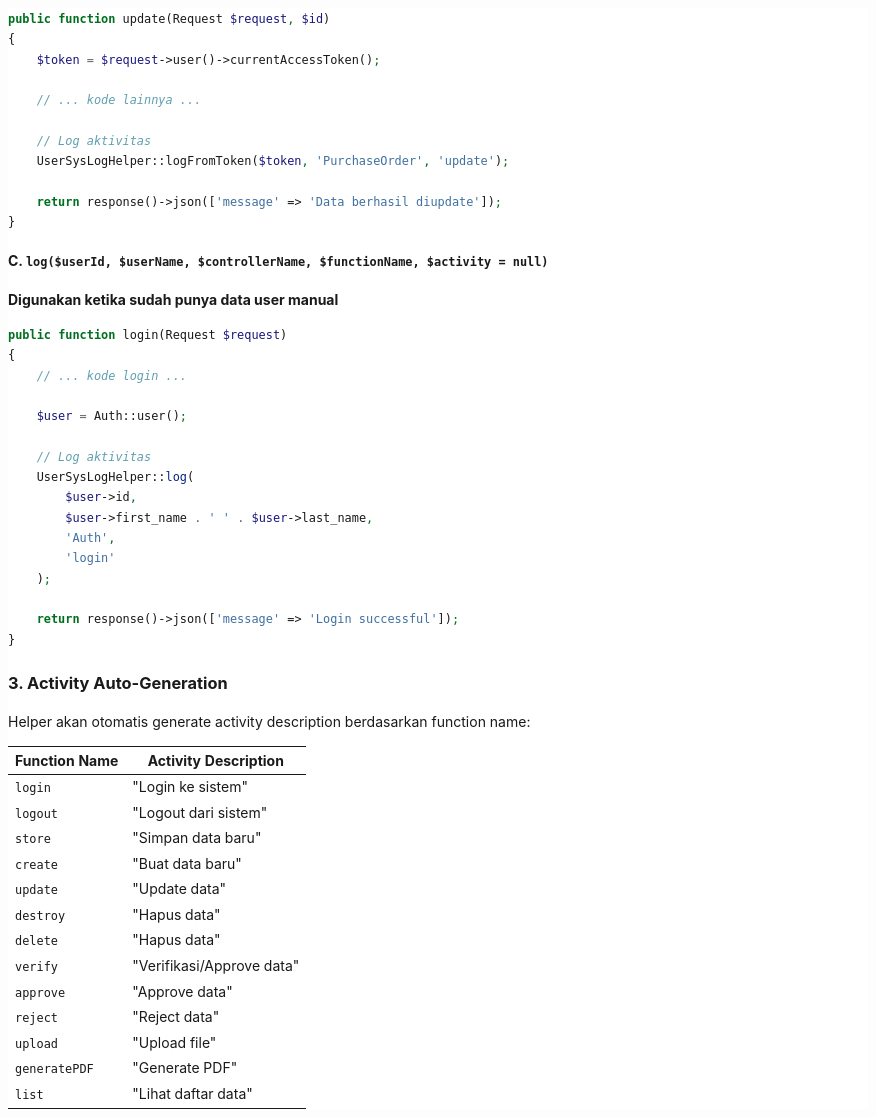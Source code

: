 ```php
public function update(Request $request, $id)
{
    $token = $request->user()->currentAccessToken();
    
    // ... kode lainnya ...
    
    // Log aktivitas
    UserSysLogHelper::logFromToken($token, 'PurchaseOrder', 'update');
    
    return response()->json(['message' => 'Data berhasil diupdate']);
}
```

#### C. `log($userId, $userName, $controllerName, $functionName, $activity = null)`
**Digunakan ketika sudah punya data user manual**

```php
public function login(Request $request)
{
    // ... kode login ...
    
    $user = Auth::user();
    
    // Log aktivitas
    UserSysLogHelper::log(
        $user->id, 
        $user->first_name . ' ' . $user->last_name, 
        'Auth', 
        'login'
    );
    
    return response()->json(['message' => 'Login successful']);
}
```

### 3. Activity Auto-Generation
Helper akan otomatis generate activity description berdasarkan function name:

| Function Name | Activity Description |
|---------------|---------------------|
| `login` | "Login ke sistem" |
| `logout` | "Logout dari sistem" |
| `store` | "Simpan data baru" |
| `create` | "Buat data baru" |
| `update` | "Update data" |
| `destroy` | "Hapus data" |
| `delete` | "Hapus data" |
| `verify` | "Verifikasi/Approve data" |
| `approve` | "Approve data" |
| `reject` | "Reject data" |
| `upload` | "Upload file" |
| `generatePDF` | "Generate PDF" |
| `list` | "Lihat daftar data" |